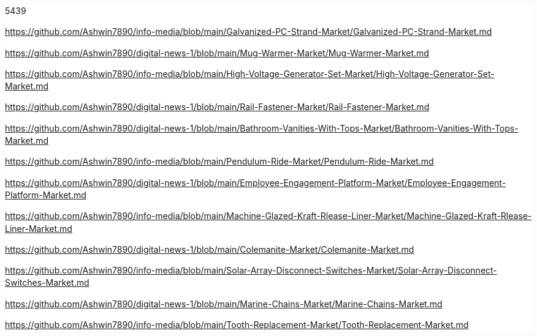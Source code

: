 5439</p><p><a href="https://github.com/Ashwin7890/info-media/blob/main/Galvanized-PC-Strand-Market/Galvanized-PC-Strand-Market.md">https://github.com/Ashwin7890/info-media/blob/main/Galvanized-PC-Strand-Market/Galvanized-PC-Strand-Market.md</a></p><p><a href="https://github.com/Ashwin7890/digital-news-1/blob/main/Mug-Warmer-Market/Mug-Warmer-Market.md">https://github.com/Ashwin7890/digital-news-1/blob/main/Mug-Warmer-Market/Mug-Warmer-Market.md</a></p><p><a href="https://github.com/Ashwin7890/info-media/blob/main/High-Voltage-Generator-Set-Market/High-Voltage-Generator-Set-Market.md">https://github.com/Ashwin7890/info-media/blob/main/High-Voltage-Generator-Set-Market/High-Voltage-Generator-Set-Market.md</a></p><p><a href="https://github.com/Ashwin7890/digital-news-1/blob/main/Rail-Fastener-Market/Rail-Fastener-Market.md">https://github.com/Ashwin7890/digital-news-1/blob/main/Rail-Fastener-Market/Rail-Fastener-Market.md</a></p><p><a href="https://github.com/Ashwin7890/digital-news-1/blob/main/Bathroom-Vanities-With-Tops-Market/Bathroom-Vanities-With-Tops-Market.md">https://github.com/Ashwin7890/digital-news-1/blob/main/Bathroom-Vanities-With-Tops-Market/Bathroom-Vanities-With-Tops-Market.md</a></p><p><a href="https://github.com/Ashwin7890/info-media/blob/main/Pendulum-Ride-Market/Pendulum-Ride-Market.md">https://github.com/Ashwin7890/info-media/blob/main/Pendulum-Ride-Market/Pendulum-Ride-Market.md</a></p><p><a href="https://github.com/Ashwin7890/digital-news-1/blob/main/Employee-Engagement-Platform-Market/Employee-Engagement-Platform-Market.md">https://github.com/Ashwin7890/digital-news-1/blob/main/Employee-Engagement-Platform-Market/Employee-Engagement-Platform-Market.md</a></p><p><a href="https://github.com/Ashwin7890/info-media/blob/main/Machine-Glazed-Kraft-Rlease-Liner-Market/Machine-Glazed-Kraft-Rlease-Liner-Market.md">https://github.com/Ashwin7890/info-media/blob/main/Machine-Glazed-Kraft-Rlease-Liner-Market/Machine-Glazed-Kraft-Rlease-Liner-Market.md</a></p><p><a href="https://github.com/Ashwin7890/digital-news-1/blob/main/Colemanite-Market/Colemanite-Market.md">https://github.com/Ashwin7890/digital-news-1/blob/main/Colemanite-Market/Colemanite-Market.md</a></p><p><a href="https://github.com/Ashwin7890/info-media/blob/main/Solar-Array-Disconnect-Switches-Market/Solar-Array-Disconnect-Switches-Market.md">https://github.com/Ashwin7890/info-media/blob/main/Solar-Array-Disconnect-Switches-Market/Solar-Array-Disconnect-Switches-Market.md</a></p><p><a href="https://github.com/Ashwin7890/digital-news-1/blob/main/Marine-Chains-Market/Marine-Chains-Market.md">https://github.com/Ashwin7890/digital-news-1/blob/main/Marine-Chains-Market/Marine-Chains-Market.md</a></p><p><a href="https://github.com/Ashwin7890/info-media/blob/main/Tooth-Replacement-Market/Tooth-Replacement-Market.md">https://github.com/Ashwin7890/info-media/blob/main/Tooth-Replacement-Market/Tooth-Replacement-Market.md</a></p>
